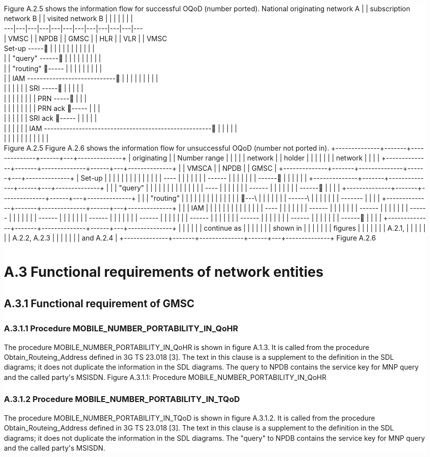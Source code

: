 Figure A.2.5 shows the information flow for successful OQoD (number ported).
National originating network A |  | subscription network B |  | visited network B |  |  |  |  |  |  |   
---|---|---|---|---|---|---|---|---|---|---|---  
| VMSC |  | NPDB |  | GMSC |  | HLR |  | VLR |  | VMSC  
Set-up \----- |  |  |  |  |  |  |  |  |  |  |   
|  | "query" \------ |  |  |  |  |  |  |  |  |   
|  | "routing" ----- |  |  |  |  |  |  |  |  |   
|  | IAM \---------------------------- |  |  |  |  |  |  |  |  |   
|  |  |  |  |  | SRI \----- |  |  |  |  |   
|  |  |  |  |  |  |  | PRN \----- |  |  |   
|  |  |  |  |  |  |  | PRN ack ----- |  |  |   
|  |  |  |  |  | SRI ack ----- |  |  |  |  |   
|  |  |  |  |  | IAM \----------------------------------------------------- |  |  |  |  |   
|  |  |  |  |  |  |  |  |  |  |   
Figure A.2.5
Figure A.2.6 shows the information flow for unsuccessful OQoD (number not
ported in).
+--------------+-------+--------------+------+---+--------------+ | originating | | Number range | | | | | network | | holder | | | | | | | network | | | | +--------------+-------+--------------+------+---+--------------+ | | VMSCA | | NPDB | | GMSC | +--------------+-------+--------------+------+---+--------------+ | Set-up | | | | | | | | | | | | | | ---- | | | | | | | ------ | | | | | | | ------ | | | | | | +--------------+-------+--------------+------+---+--------------+ | | | \"query\" | | | | | | | | | | | | | | ---- | | | | | | | ------ | | | | | | | ------ | | | | +--------------+-------+--------------+------+---+--------------+ | | | \"routing\" | | | | | | | | | | | | | | ---\ | | | | | | | ------\ | | | | | | | ------- | | | | +--------------+-------+--------------+------+---+--------------+ | | | IAM | | | | | | | | | | | | | | ---- | | | | | | | ------ | | | | | | | ------ | | | | | | | ------ | | | | | | | ------ | | | | | | | ------ | | | | | | | ------ | | | | | | | ------ | | | | | | | ------ | | | | | | | ------ | | | | | | | ------ | | | | +--------------+-------+--------------+------+---+--------------+ | | | | | | continue as | | | | | | | shown in | | | | | | | figures | | | | | | | A.2.1, | | | | | | | A.2.2, A.2.3 | | | | | | | and A.2.4 | +--------------+-------+--------------+------+---+--------------+
Figure A.2.6
# A.3 Functional requirements of network entities
## A.3.1 Functional requirement of GMSC
### A.3.1.1 Procedure MOBILE_NUMBER_PORTABILITY_IN_QoHR
The procedure MOBILE_NUMBER_PORTABILITY_IN_QoHR is shown in figure A.1.3. It
is called from the procedure Obtain_Routeing_Address defined in 3G TS 23.018
[3].
The text in this clause is a supplement to the definition in the SDL diagrams;
it does not duplicate the information in the SDL diagrams.
The query to NPDB contains the service key for MNP query and the called
party\'s MSISDN.
Figure A.3.1.1: Procedure MOBILE_NUMBER_PORTABILITY_IN_QoHR
### A.3.1.2 Procedure MOBILE_NUMBER_PORTABILITY_IN_TQoD
The procedure MOBILE_NUMBER_PORTABILITY_IN_TQoD is shown in figure A.3.1.2. It
is called from the procedure Obtain_Routeing_Address defined in 3G TS 23.018
[3].
The text in this clause is a supplement to the definition in the SDL diagrams;
it does not duplicate the information in the SDL diagrams.
The \"query\" to NPDB contains the service key for MNP query and the called
party\'s MSISDN.
